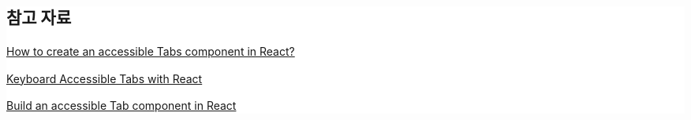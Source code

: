 ## 참고 자료

[How to create an accessible Tabs component in React?](https://amanexplains.com/how-to-create-an-accessible-tabs-component-in-react/)

[Keyboard Accessible Tabs with React](https://dev.to/eevajonnapanula/keyboard-accessible-tabs-with-react-5ch4)

[](https://github.com/reactjs/react-tabs)

[Build an accessible Tab component in React](https://jser.dev/react/2022/07/25/build-an-accessible-tab-component-in-react)